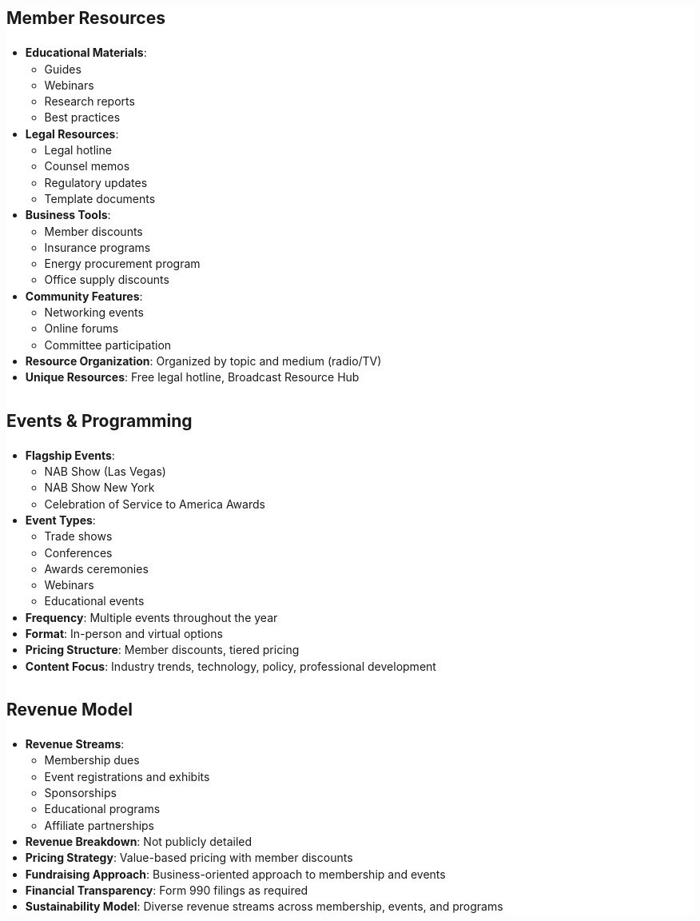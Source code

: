## Member Resources

- **Educational Materials**:
    - Guides
    - Webinars
    - Research reports
    - Best practices
- **Legal Resources**:
    - Legal hotline
    - Counsel memos
    - Regulatory updates
    - Template documents
- **Business Tools**:
    - Member discounts
    - Insurance programs
    - Energy procurement program
    - Office supply discounts
- **Community Features**:
    - Networking events
    - Online forums
    - Committee participation
- **Resource Organization**: Organized by topic and medium (radio/TV)
- **Unique Resources**: Free legal hotline, Broadcast Resource Hub

## Events & Programming

- **Flagship Events**:
    - NAB Show (Las Vegas)
    - NAB Show New York
    - Celebration of Service to America Awards
- **Event Types**:
    - Trade shows
    - Conferences
    - Awards ceremonies
    - Webinars
    - Educational events
- **Frequency**: Multiple events throughout the year
- **Format**: In-person and virtual options
- **Pricing Structure**: Member discounts, tiered pricing
- **Content Focus**: Industry trends, technology, policy, professional development

## Revenue Model

- **Revenue Streams**:
    - Membership dues
    - Event registrations and exhibits
    - Sponsorships
    - Educational programs
    - Affiliate partnerships
- **Revenue Breakdown**: Not publicly detailed
- **Pricing Strategy**: Value-based pricing with member discounts
- **Fundraising Approach**: Business-oriented approach to membership and events
- **Financial Transparency**: Form 990 filings as required
- **Sustainability Model**: Diverse revenue streams across membership, events, and programs
